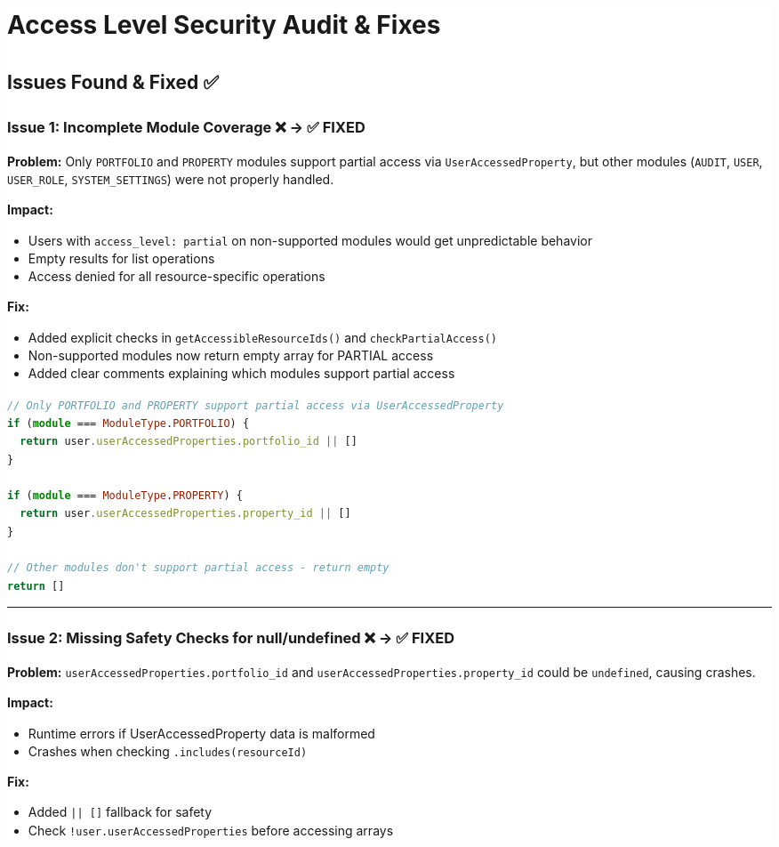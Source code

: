 # Access Level Security Audit & Fixes

## Issues Found & Fixed ✅

### Issue 1: Incomplete Module Coverage ❌ → ✅ FIXED

**Problem:**
Only `PORTFOLIO` and `PROPERTY` modules support partial access via `UserAccessedProperty`, but other modules (`AUDIT`, `USER`, `USER_ROLE`, `SYSTEM_SETTINGS`) were not properly handled.

**Impact:**

- Users with `access_level: partial` on non-supported modules would get unpredictable behavior
- Empty results for list operations
- Access denied for all resource-specific operations

**Fix:**

- Added explicit checks in `getAccessibleResourceIds()` and `checkPartialAccess()`
- Non-supported modules now return empty array for PARTIAL access
- Added clear comments explaining which modules support partial access

```typescript
// Only PORTFOLIO and PROPERTY support partial access via UserAccessedProperty
if (module === ModuleType.PORTFOLIO) {
  return user.userAccessedProperties.portfolio_id || []
}

if (module === ModuleType.PROPERTY) {
  return user.userAccessedProperties.property_id || []
}

// Other modules don't support partial access - return empty
return []
```

---

### Issue 2: Missing Safety Checks for null/undefined ❌ → ✅ FIXED

**Problem:**
`userAccessedProperties.portfolio_id` and `userAccessedProperties.property_id` could be `undefined`, causing crashes.

**Impact:**

- Runtime errors if UserAccessedProperty data is malformed
- Crashes when checking `.includes(resourceId)`

**Fix:**

- Added `|| []` fallback for safety
- Check `!user.userAccessedProperties` before accessing arrays
